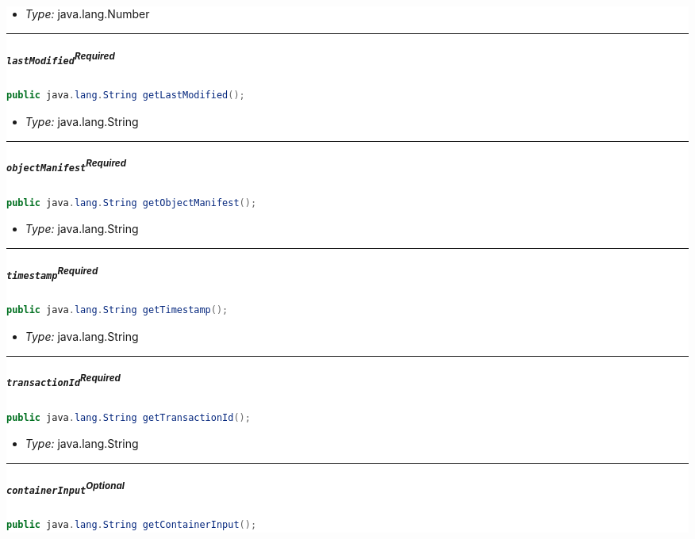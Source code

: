 - *Type:* java.lang.Number

---

##### `lastModified`<sup>Required</sup> <a name="lastModified" id="@cdktf/provider-opc.storageObject.StorageObject.property.lastModified"></a>

```java
public java.lang.String getLastModified();
```

- *Type:* java.lang.String

---

##### `objectManifest`<sup>Required</sup> <a name="objectManifest" id="@cdktf/provider-opc.storageObject.StorageObject.property.objectManifest"></a>

```java
public java.lang.String getObjectManifest();
```

- *Type:* java.lang.String

---

##### `timestamp`<sup>Required</sup> <a name="timestamp" id="@cdktf/provider-opc.storageObject.StorageObject.property.timestamp"></a>

```java
public java.lang.String getTimestamp();
```

- *Type:* java.lang.String

---

##### `transactionId`<sup>Required</sup> <a name="transactionId" id="@cdktf/provider-opc.storageObject.StorageObject.property.transactionId"></a>

```java
public java.lang.String getTransactionId();
```

- *Type:* java.lang.String

---

##### `containerInput`<sup>Optional</sup> <a name="containerInput" id="@cdktf/provider-opc.storageObject.StorageObject.property.containerInput"></a>

```java
public java.lang.String getContainerInput();
```
